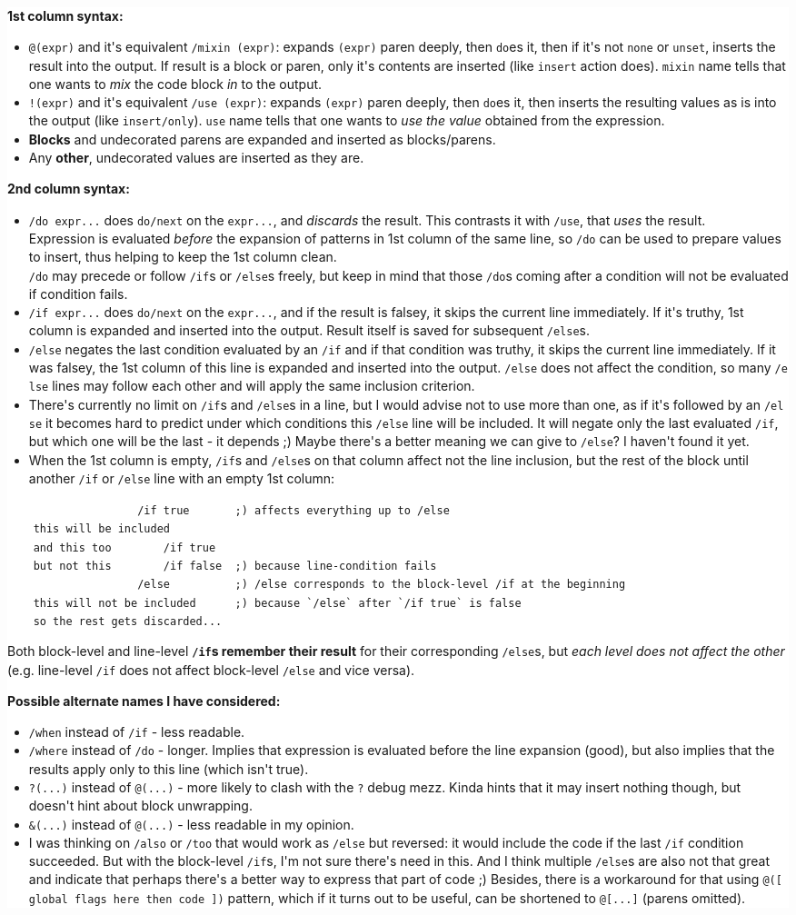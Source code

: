 **1st column syntax:**

- `@(expr)` and it's equivalent `/mixin (expr)`: expands `(expr)` paren deeply, then `do`es it, then if it's not `none` or `unset`, inserts the result into the output. If result is a block or paren, only it's contents are inserted (like `insert` action does). `mixin` name tells that one wants to *mix* the code block *in* to the output.
- `!(expr)` and it's equivalent `/use (expr)`: expands `(expr)` paren deeply, then `do`es it, then inserts the resulting values as is into the output (like `insert/only`). `use` name tells that one wants to *use the value* obtained from the expression.
- **Blocks** and undecorated parens are expanded and inserted as blocks/parens.
- Any **other**, undecorated values are inserted as they are.

**2nd column syntax:**
- `/do expr...` does `do/next` on the `expr...`, and *discards* the result. This contrasts it with `/use`, that *uses* the result.<br>
  Expression is evaluated *before* the expansion of patterns in 1st column of the same line, so `/do` can be used to prepare values to insert, thus helping to keep the 1st column clean.<br>
  `/do` may precede or follow `/if`s or `/else`s freely, but keep in mind that those `/do`s coming after a condition will not be evaluated if condition fails.
- `/if expr...` does `do/next` on the `expr...`, and if the result is falsey, it skips the current line immediately. If it's truthy, 1st column is expanded and inserted into the output. Result itself is saved for subsequent `/else`s.
- `/else` negates the last condition evaluated by an `/if` and if that condition was truthy, it skips the current line immediately. If it was falsey, the 1st column of this line is expanded and inserted into the output. `/else` does not affect the condition, so many `/else` lines may follow each other and will apply the same inclusion criterion.
- There's currently no limit on `/if`s and `/else`s in a line, but I would advise not to use more than one, as if it's followed by an `/else` it becomes hard to predict under which conditions this `/else` line will be included. It will negate only the last evaluated `/if`, but which one will be the last - it depends ;) Maybe there's a better meaning we can give to `/else`? I haven't found it yet.
- When the 1st column is empty, `/if`s and `/else`s on that column affect not the line inclusion, but the rest of the block until another `/if` or `/else` line with an empty 1st column:
```
                    /if true       ;) affects everything up to /else
    this will be included
    and this too        /if true
    but not this        /if false  ;) because line-condition fails
                    /else          ;) /else corresponds to the block-level /if at the beginning
    this will not be included      ;) because `/else` after `/if true` is false
    so the rest gets discarded...
```
Both block-level and line-level **`/if`s remember their result** for their corresponding `/else`s, but *each level does not affect the other* (e.g. line-level `/if` does not affect block-level `/else` and vice versa).

**Possible alternate names I have considered:**
- `/when` instead of `/if` - less readable.
- `/where` instead of `/do` - longer. Implies that expression is evaluated before the line expansion (good), but also implies that the results apply only to this line (which isn't true).
- `?(...)` instead of `@(...)` - more likely to clash with the `?` debug mezz. Kinda hints that it may insert nothing though, but doesn't hint about block unwrapping.
- `&(...)` instead of `@(...)` - less readable in my opinion.
- I was thinking on `/also` or `/too` that would work as `/else` but reversed: it would include the code if the last `/if` condition succeeded. But with the block-level `/if`s, I'm not sure there's need in this. And I think multiple `/else`s are also not that great and indicate that perhaps there's a better way to express that part of code ;) Besides, there is a workaround for that using `@([ global flags here then code ])` pattern, which if it turns out to be useful, can be shortened to `@[...]` (parens omitted).
